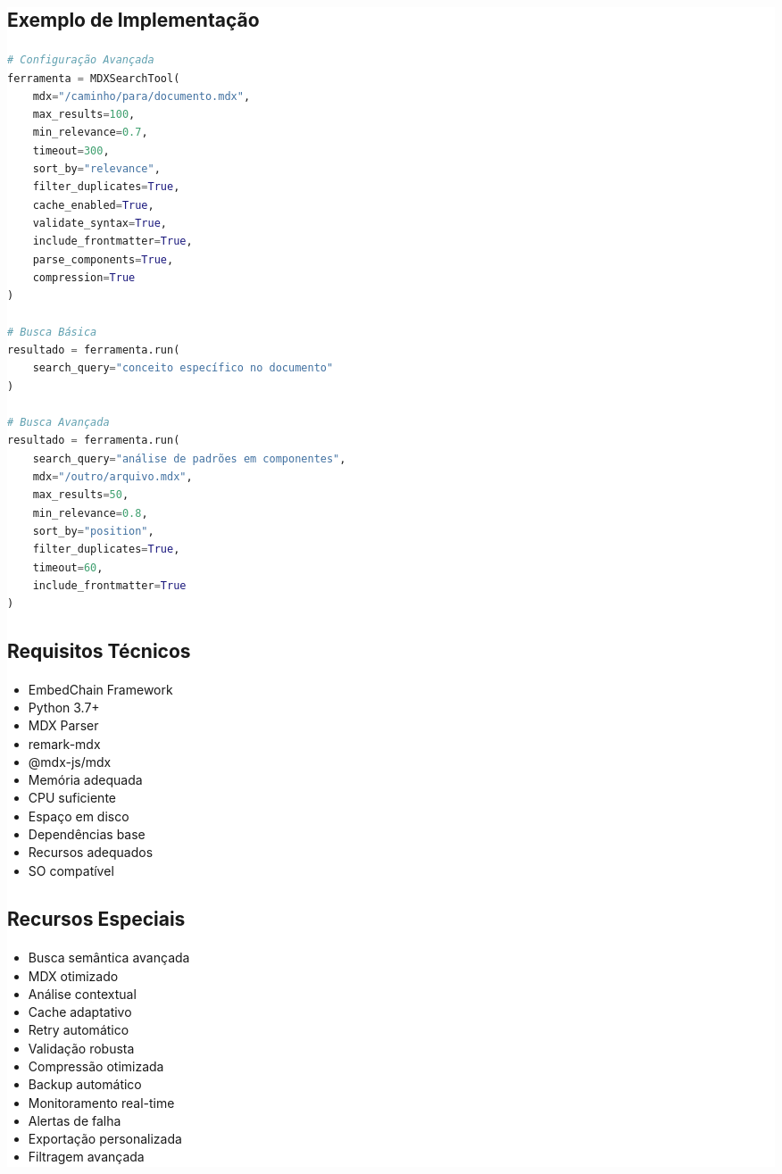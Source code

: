 ## Exemplo de Implementação

```python
# Configuração Avançada
ferramenta = MDXSearchTool(
    mdx="/caminho/para/documento.mdx",
    max_results=100,
    min_relevance=0.7,
    timeout=300,
    sort_by="relevance",
    filter_duplicates=True,
    cache_enabled=True,
    validate_syntax=True,
    include_frontmatter=True,
    parse_components=True,
    compression=True
)

# Busca Básica
resultado = ferramenta.run(
    search_query="conceito específico no documento"
)

# Busca Avançada
resultado = ferramenta.run(
    search_query="análise de padrões em componentes",
    mdx="/outro/arquivo.mdx",
    max_results=50,
    min_relevance=0.8,
    sort_by="position",
    filter_duplicates=True,
    timeout=60,
    include_frontmatter=True
)
```

## Requisitos Técnicos
- EmbedChain Framework
- Python 3.7+
- MDX Parser
- remark-mdx
- @mdx-js/mdx
- Memória adequada
- CPU suficiente
- Espaço em disco
- Dependências base
- Recursos adequados
- SO compatível

## Recursos Especiais
- Busca semântica avançada
- MDX otimizado
- Análise contextual
- Cache adaptativo
- Retry automático
- Validação robusta
- Compressão otimizada
- Backup automático
- Monitoramento real-time
- Alertas de falha
- Exportação personalizada
- Filtragem avançada